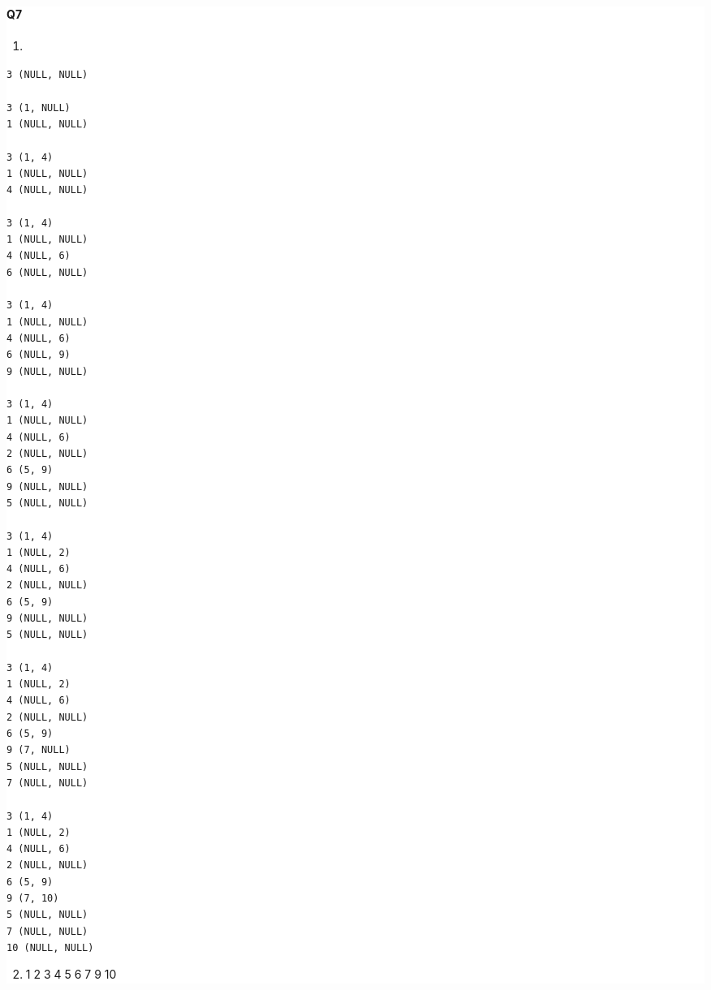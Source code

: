 #### Q7

1. 
```
3 (NULL, NULL)

3 (1, NULL)
1 (NULL, NULL)

3 (1, 4)
1 (NULL, NULL)
4 (NULL, NULL)

3 (1, 4)
1 (NULL, NULL)
4 (NULL, 6)
6 (NULL, NULL)

3 (1, 4)
1 (NULL, NULL)
4 (NULL, 6)
6 (NULL, 9)
9 (NULL, NULL)

3 (1, 4)
1 (NULL, NULL)
4 (NULL, 6)
2 (NULL, NULL)
6 (5, 9)
9 (NULL, NULL)
5 (NULL, NULL)

3 (1, 4)
1 (NULL, 2)
4 (NULL, 6)
2 (NULL, NULL)
6 (5, 9)
9 (NULL, NULL)
5 (NULL, NULL)

3 (1, 4)
1 (NULL, 2)
4 (NULL, 6)
2 (NULL, NULL)
6 (5, 9)
9 (7, NULL)
5 (NULL, NULL)
7 (NULL, NULL)

3 (1, 4)
1 (NULL, 2)
4 (NULL, 6)
2 (NULL, NULL)
6 (5, 9)
9 (7, 10)
5 (NULL, NULL)
7 (NULL, NULL)
10 (NULL, NULL)
```
2. 1 2 3 4 5 6 7 9 10
